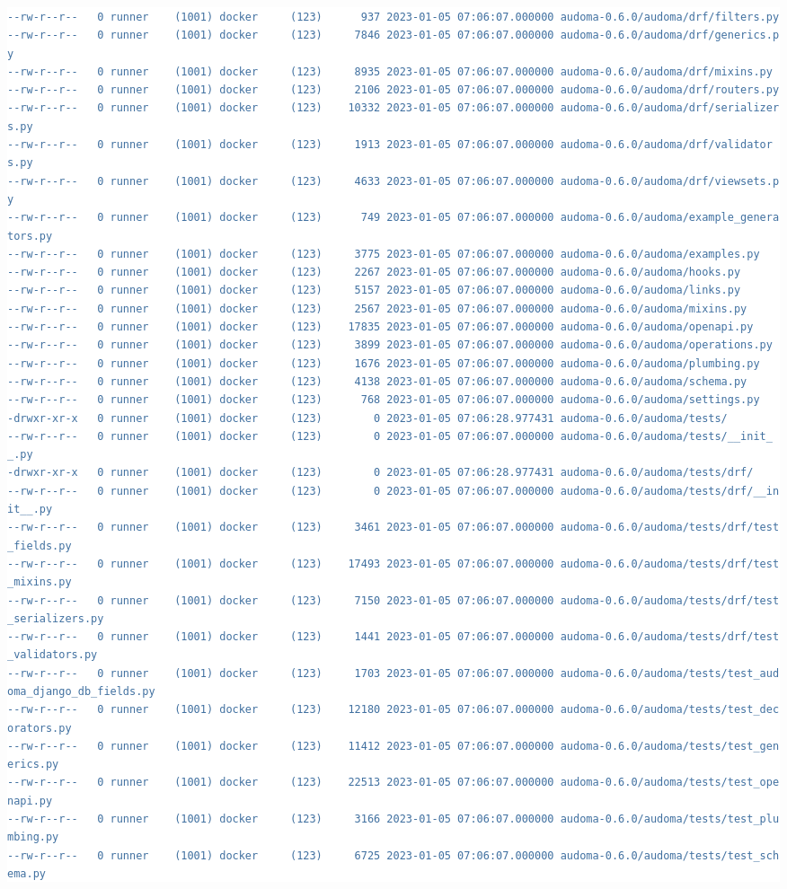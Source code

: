 ```diff
--rw-r--r--   0 runner    (1001) docker     (123)      937 2023-01-05 07:06:07.000000 audoma-0.6.0/audoma/drf/filters.py
--rw-r--r--   0 runner    (1001) docker     (123)     7846 2023-01-05 07:06:07.000000 audoma-0.6.0/audoma/drf/generics.py
--rw-r--r--   0 runner    (1001) docker     (123)     8935 2023-01-05 07:06:07.000000 audoma-0.6.0/audoma/drf/mixins.py
--rw-r--r--   0 runner    (1001) docker     (123)     2106 2023-01-05 07:06:07.000000 audoma-0.6.0/audoma/drf/routers.py
--rw-r--r--   0 runner    (1001) docker     (123)    10332 2023-01-05 07:06:07.000000 audoma-0.6.0/audoma/drf/serializers.py
--rw-r--r--   0 runner    (1001) docker     (123)     1913 2023-01-05 07:06:07.000000 audoma-0.6.0/audoma/drf/validators.py
--rw-r--r--   0 runner    (1001) docker     (123)     4633 2023-01-05 07:06:07.000000 audoma-0.6.0/audoma/drf/viewsets.py
--rw-r--r--   0 runner    (1001) docker     (123)      749 2023-01-05 07:06:07.000000 audoma-0.6.0/audoma/example_generators.py
--rw-r--r--   0 runner    (1001) docker     (123)     3775 2023-01-05 07:06:07.000000 audoma-0.6.0/audoma/examples.py
--rw-r--r--   0 runner    (1001) docker     (123)     2267 2023-01-05 07:06:07.000000 audoma-0.6.0/audoma/hooks.py
--rw-r--r--   0 runner    (1001) docker     (123)     5157 2023-01-05 07:06:07.000000 audoma-0.6.0/audoma/links.py
--rw-r--r--   0 runner    (1001) docker     (123)     2567 2023-01-05 07:06:07.000000 audoma-0.6.0/audoma/mixins.py
--rw-r--r--   0 runner    (1001) docker     (123)    17835 2023-01-05 07:06:07.000000 audoma-0.6.0/audoma/openapi.py
--rw-r--r--   0 runner    (1001) docker     (123)     3899 2023-01-05 07:06:07.000000 audoma-0.6.0/audoma/operations.py
--rw-r--r--   0 runner    (1001) docker     (123)     1676 2023-01-05 07:06:07.000000 audoma-0.6.0/audoma/plumbing.py
--rw-r--r--   0 runner    (1001) docker     (123)     4138 2023-01-05 07:06:07.000000 audoma-0.6.0/audoma/schema.py
--rw-r--r--   0 runner    (1001) docker     (123)      768 2023-01-05 07:06:07.000000 audoma-0.6.0/audoma/settings.py
-drwxr-xr-x   0 runner    (1001) docker     (123)        0 2023-01-05 07:06:28.977431 audoma-0.6.0/audoma/tests/
--rw-r--r--   0 runner    (1001) docker     (123)        0 2023-01-05 07:06:07.000000 audoma-0.6.0/audoma/tests/__init__.py
-drwxr-xr-x   0 runner    (1001) docker     (123)        0 2023-01-05 07:06:28.977431 audoma-0.6.0/audoma/tests/drf/
--rw-r--r--   0 runner    (1001) docker     (123)        0 2023-01-05 07:06:07.000000 audoma-0.6.0/audoma/tests/drf/__init__.py
--rw-r--r--   0 runner    (1001) docker     (123)     3461 2023-01-05 07:06:07.000000 audoma-0.6.0/audoma/tests/drf/test_fields.py
--rw-r--r--   0 runner    (1001) docker     (123)    17493 2023-01-05 07:06:07.000000 audoma-0.6.0/audoma/tests/drf/test_mixins.py
--rw-r--r--   0 runner    (1001) docker     (123)     7150 2023-01-05 07:06:07.000000 audoma-0.6.0/audoma/tests/drf/test_serializers.py
--rw-r--r--   0 runner    (1001) docker     (123)     1441 2023-01-05 07:06:07.000000 audoma-0.6.0/audoma/tests/drf/test_validators.py
--rw-r--r--   0 runner    (1001) docker     (123)     1703 2023-01-05 07:06:07.000000 audoma-0.6.0/audoma/tests/test_audoma_django_db_fields.py
--rw-r--r--   0 runner    (1001) docker     (123)    12180 2023-01-05 07:06:07.000000 audoma-0.6.0/audoma/tests/test_decorators.py
--rw-r--r--   0 runner    (1001) docker     (123)    11412 2023-01-05 07:06:07.000000 audoma-0.6.0/audoma/tests/test_generics.py
--rw-r--r--   0 runner    (1001) docker     (123)    22513 2023-01-05 07:06:07.000000 audoma-0.6.0/audoma/tests/test_openapi.py
--rw-r--r--   0 runner    (1001) docker     (123)     3166 2023-01-05 07:06:07.000000 audoma-0.6.0/audoma/tests/test_plumbing.py
--rw-r--r--   0 runner    (1001) docker     (123)     6725 2023-01-05 07:06:07.000000 audoma-0.6.0/audoma/tests/test_schema.py
```